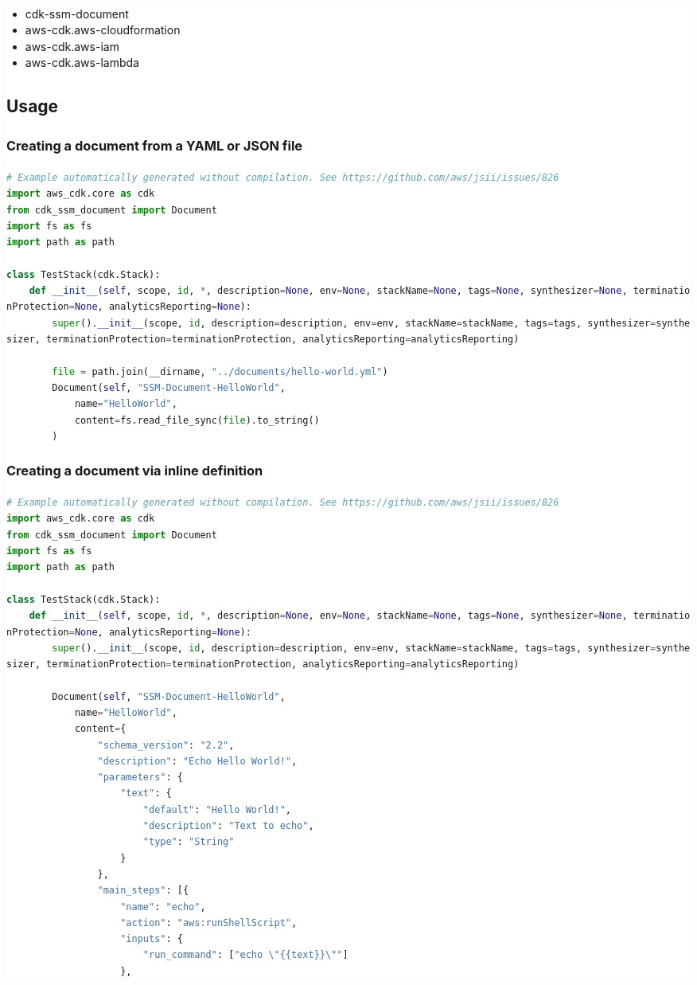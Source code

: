 * cdk-ssm-document
* aws-cdk.aws-cloudformation
* aws-cdk.aws-iam
* aws-cdk.aws-lambda

## Usage

### Creating a document from a YAML or JSON file

```python
# Example automatically generated without compilation. See https://github.com/aws/jsii/issues/826
import aws_cdk.core as cdk
from cdk_ssm_document import Document
import fs as fs
import path as path

class TestStack(cdk.Stack):
    def __init__(self, scope, id, *, description=None, env=None, stackName=None, tags=None, synthesizer=None, terminationProtection=None, analyticsReporting=None):
        super().__init__(scope, id, description=description, env=env, stackName=stackName, tags=tags, synthesizer=synthesizer, terminationProtection=terminationProtection, analyticsReporting=analyticsReporting)

        file = path.join(__dirname, "../documents/hello-world.yml")
        Document(self, "SSM-Document-HelloWorld",
            name="HelloWorld",
            content=fs.read_file_sync(file).to_string()
        )
```

### Creating a document via inline definition

```python
# Example automatically generated without compilation. See https://github.com/aws/jsii/issues/826
import aws_cdk.core as cdk
from cdk_ssm_document import Document
import fs as fs
import path as path

class TestStack(cdk.Stack):
    def __init__(self, scope, id, *, description=None, env=None, stackName=None, tags=None, synthesizer=None, terminationProtection=None, analyticsReporting=None):
        super().__init__(scope, id, description=description, env=env, stackName=stackName, tags=tags, synthesizer=synthesizer, terminationProtection=terminationProtection, analyticsReporting=analyticsReporting)

        Document(self, "SSM-Document-HelloWorld",
            name="HelloWorld",
            content={
                "schema_version": "2.2",
                "description": "Echo Hello World!",
                "parameters": {
                    "text": {
                        "default": "Hello World!",
                        "description": "Text to echo",
                        "type": "String"
                    }
                },
                "main_steps": [{
                    "name": "echo",
                    "action": "aws:runShellScript",
                    "inputs": {
                        "run_command": ["echo \"{{text}}\""]
                    },
```